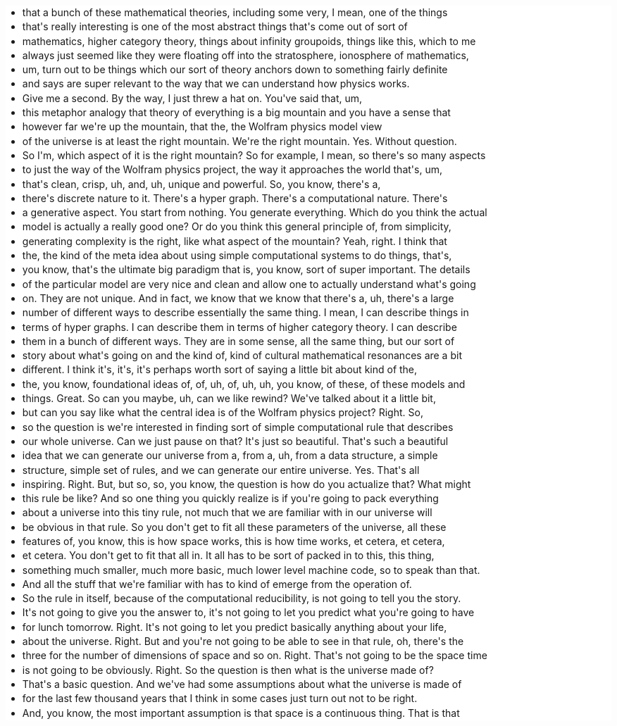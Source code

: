 *  that a bunch of these mathematical theories, including some very, I mean, one of the things
*  that's really interesting is one of the most abstract things that's come out of sort of
*  mathematics, higher category theory, things about infinity groupoids, things like this, which to me
*  always just seemed like they were floating off into the stratosphere, ionosphere of mathematics,
*  um, turn out to be things which our sort of theory anchors down to something fairly definite
*  and says are super relevant to the way that we can understand how physics works.
*  Give me a second. By the way, I just threw a hat on. You've said that, um,
*  this metaphor analogy that theory of everything is a big mountain and you have a sense that
*  however far we're up the mountain, that the, the Wolfram physics model view
*  of the universe is at least the right mountain. We're the right mountain. Yes. Without question.
*  So I'm, which aspect of it is the right mountain? So for example, I mean, so there's so many aspects
*  to just the way of the Wolfram physics project, the way it approaches the world that's, um,
*  that's clean, crisp, uh, and, uh, unique and powerful. So, you know, there's a,
*  there's discrete nature to it. There's a hyper graph. There's a computational nature. There's
*  a generative aspect. You start from nothing. You generate everything. Which do you think the actual
*  model is actually a really good one? Or do you think this general principle of, from simplicity,
*  generating complexity is the right, like what aspect of the mountain? Yeah, right. I think that
*  the, the kind of the meta idea about using simple computational systems to do things, that's,
*  you know, that's the ultimate big paradigm that is, you know, sort of super important. The details
*  of the particular model are very nice and clean and allow one to actually understand what's going
*  on. They are not unique. And in fact, we know that we know that there's a, uh, there's a large
*  number of different ways to describe essentially the same thing. I mean, I can describe things in
*  terms of hyper graphs. I can describe them in terms of higher category theory. I can describe
*  them in a bunch of different ways. They are in some sense, all the same thing, but our sort of
*  story about what's going on and the kind of, kind of cultural mathematical resonances are a bit
*  different. I think it's, it's, it's perhaps worth sort of saying a little bit about kind of the,
*  the, you know, foundational ideas of, of, uh, of, uh, uh, you know, of these, of these models and
*  things. Great. So can you maybe, uh, can we like rewind? We've talked about it a little bit,
*  but can you say like what the central idea is of the Wolfram physics project? Right. So,
*  so the question is we're interested in finding sort of simple computational rule that describes
*  our whole universe. Can we just pause on that? It's just so beautiful. That's such a beautiful
*  idea that we can generate our universe from a, from a, uh, from a data structure, a simple
*  structure, simple set of rules, and we can generate our entire universe. Yes. That's all
*  inspiring. Right. But, but so, so, you know, the question is how do you actualize that? What might
*  this rule be like? And so one thing you quickly realize is if you're going to pack everything
*  about a universe into this tiny rule, not much that we are familiar with in our universe will
*  be obvious in that rule. So you don't get to fit all these parameters of the universe, all these
*  features of, you know, this is how space works, this is how time works, et cetera, et cetera,
*  et cetera. You don't get to fit that all in. It all has to be sort of packed in to this, this thing,
*  something much smaller, much more basic, much lower level machine code, so to speak than that.
*  And all the stuff that we're familiar with has to kind of emerge from the operation of.
*  So the rule in itself, because of the computational reducibility, is not going to tell you the story.
*  It's not going to give you the answer to, it's not going to let you predict what you're going to have
*  for lunch tomorrow. Right. It's not going to let you predict basically anything about your life,
*  about the universe. Right. But and you're not going to be able to see in that rule, oh, there's the
*  three for the number of dimensions of space and so on. Right. That's not going to be the space time
*  is not going to be obviously. Right. So the question is then what is the universe made of?
*  That's a basic question. And we've had some assumptions about what the universe is made of
*  for the last few thousand years that I think in some cases just turn out not to be right.
*  And, you know, the most important assumption is that space is a continuous thing. That is that